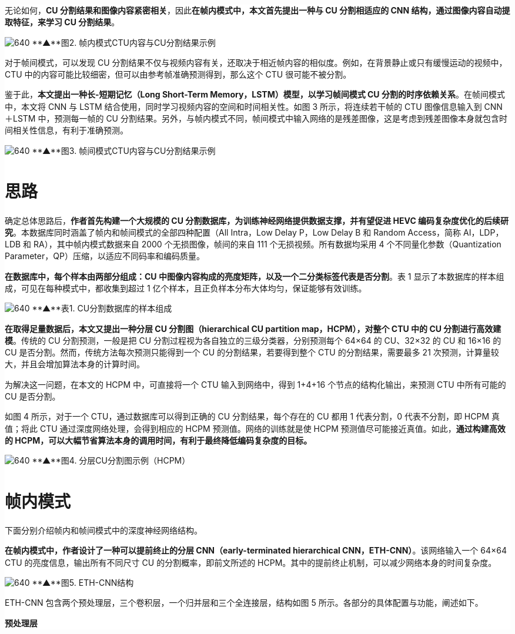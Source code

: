无论如何，**CU 分割结果和图像内容紧密相关**，因此**在帧内模式中，本文首先提出一种与 CU 分割相适应的 CNN 结构，通过图像内容自动提取特征，来学习 CU 分割结果**。

![640](https://ss.csdn.net/p?https://mmbiz.qpic.cn/mmbiz_jpg/VBcD02jFhgnu9OBURs4jibazT8x2XmPH4215R9GCzB5LxmibBGYE25eqzibx86YcdhcqFicERAsUicgo3vp3yZ6S7rA/640)
**▲**图2. 帧内模式CTU内容与CU分割结果示例

对于帧间模式，可以发现 CU 分割结果不仅与视频内容有关，还取决于相近帧内容的相似度。例如，在背景静止或只有缓慢运动的视频中，CTU 中的内容可能比较细密，但可以由参考帧准确预测得到，那么这个 CTU 很可能不被分割。

鉴于此，**本文提出一种长-短期记忆（Long Short-Term Memory，LSTM）模型，以学习帧间模式 CU 分割的时序依赖关系**。在帧间模式中，本文将 CNN 与 LSTM 结合使用，同时学习视频内容的空间和时间相关性。如图 3 所示，将连续若干帧的 CTU 图像信息输入到 CNN＋LSTM 中，预测每一帧的 CU 分割结果。另外，与帧内模式不同，帧间模式中输入网络的是残差图像，这是考虑到残差图像本身就包含时间相关性信息，有利于准确预测。

![640](https://ss.csdn.net/p?https://mmbiz.qpic.cn/mmbiz_jpg/VBcD02jFhgnu9OBURs4jibazT8x2XmPH4K0fz0Wn6Yic6WjhLXvBdAsXHyIDwwA09NpsPibcw1lsjxKMvmrhBv96Q/640)
**▲**图3. 帧间模式CTU内容与CU分割结果示例

# 思路

确定总体思路后，**作者首先构建一个大规模的 CU 分割数据库，为训练神经网络提供数据支撑，并有望促进 HEVC 编码复杂度优化的后续研究**。本数据库同时涵盖了帧内和帧间模式的全部四种配置（All Intra，Low Delay P，Low Delay B 和 Random Access，简称 AI，LDP，LDB 和 RA），其中帧内模式数据来自 2000 个无损图像，帧间的来自 111 个无损视频。所有数据均采用 4 个不同量化参数（Quantization Parameter，QP）压缩，以适应不同码率和编码质量。

**在数据库中，每个样本由两部分组成：CU 中图像内容构成的亮度矩阵，以及一个二分类标签代表是否分割**。表 1 显示了本数据库的样本组成，可见在每种模式中，都收集到超过 1 亿个样本，且正负样本分布大体均匀，保证能够有效训练。

![640](https://ss.csdn.net/p?https://mmbiz.qpic.cn/mmbiz_jpg/VBcD02jFhgnu9OBURs4jibazT8x2XmPH4ZGQKIabOUYqe9xKVr4rQFLFheGco3tjn3XFzJTXS6RHzAft5hicnNiag/640)
**▲**表1. CU分割数据库的样本组成

**在取得足量数据后，本文又提出一种分层 CU 分割图（hierarchical CU partition map，HCPM），对整个 CTU 中的 CU 分割进行高效建模**。传统的 CU 分割预测，一般是把 CU 分割过程视为各自独立的三级分类器，分别预测每个 64×64 的 CU、32×32 的 CU 和 16×16 的 CU 是否分割。然而，传统方法每次预测只能得到一个 CU 的分割结果，若要得到整个 CTU 的分割结果，需要最多 21 次预测，计算量较大，并且会增加算法本身的计算时间。

为解决这一问题，在本文的 HCPM 中，可直接将一个 CTU 输入到网络中，得到 1+4+16 个节点的结构化输出，来预测 CTU 中所有可能的 CU 是否分割。

如图 4 所示，对于一个 CTU，通过数据库可以得到正确的 CU 分割结果，每个存在的 CU 都用 1 代表分割，0 代表不分割，即 HCPM 真值；将此 CTU 通过深度网络处理，会得到相应的 HCPM 预测值。网络的训练就是使 HCPM 预测值尽可能接近真值。如此，**通过构建高效的 HCPM，可以大幅节省算法本身的调用时间，有利于最终降低编码复杂度的目标。**

![640](https://ss.csdn.net/p?https://mmbiz.qpic.cn/mmbiz_png/VBcD02jFhgnu9OBURs4jibazT8x2XmPH4bNKVyPDib88E8wUFaPq1WnfPonC0lRfndOm0s9N0ciaIa6sQhrpLOMGw/640)
**▲**图4. 分层CU分割图示例（HCPM）

# 帧内模式

下面分别介绍帧内和帧间模式中的深度神经网络结构。

**在帧内模式中，作者设计了一种可以提前终止的分层 CNN（early-terminated hierarchical CNN，ETH-CNN）**。该网络输入一个 64×64 CTU 的亮度信息，输出所有不同尺寸 CU 的分割概率，即前文所述的 HCPM。其中的提前终止机制，可以减少网络本身的时间复杂度。

![640](https://ss.csdn.net/p?https://mmbiz.qpic.cn/mmbiz_png/VBcD02jFhgnu9OBURs4jibazT8x2XmPH4nEsict96uAxXoT7UyEia2j2QicS7OelJ7SBpRCHIrSNImHyibmmlnjuxLA/640)
**▲**图5. ETH-CNN结构

ETH-CNN 包含两个预处理层，三个卷积层，一个归并层和三个全连接层，结构如图 5 所示。各部分的具体配置与功能，阐述如下。

**预处理层**
